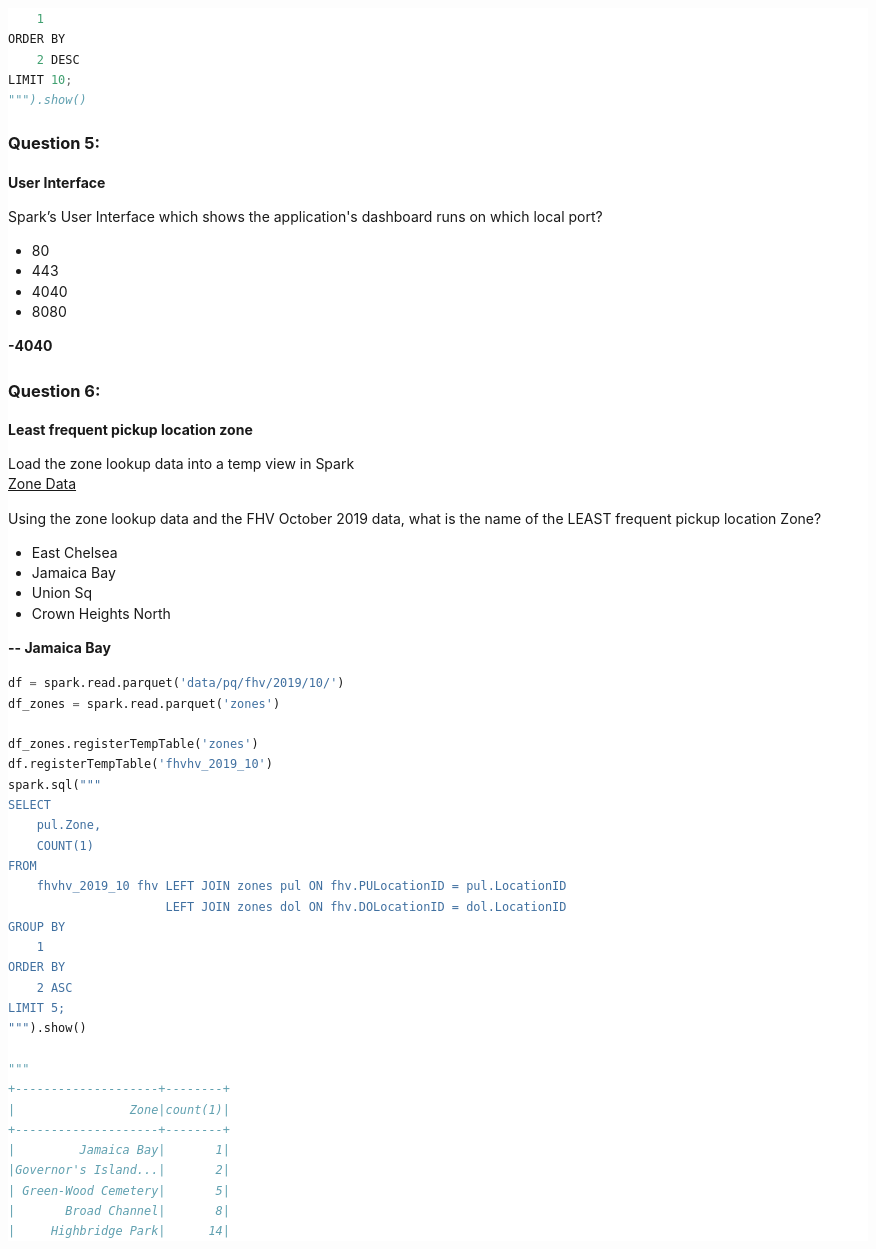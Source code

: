```python
    1
ORDER BY
    2 DESC
LIMIT 10;
""").show()
```

### Question 5: 

**User Interface**

Spark’s User Interface which shows the application's dashboard runs on which local port?

- 80
- 443
- 4040
- 8080

**-4040**

### Question 6: 

**Least frequent pickup location zone**

Load the zone lookup data into a temp view in Spark</br>
[Zone Data](https://github.com/DataTalksClub/nyc-tlc-data/releases/download/misc/taxi_zone_lookup.csv)

Using the zone lookup data and the FHV October 2019 data, what is the name of the LEAST frequent pickup location Zone?</br>

- East Chelsea
- Jamaica Bay
- Union Sq
- Crown Heights North

**-- Jamaica Bay**

```python
df = spark.read.parquet('data/pq/fhv/2019/10/')
df_zones = spark.read.parquet('zones')

df_zones.registerTempTable('zones')
df.registerTempTable('fhvhv_2019_10')
spark.sql("""
SELECT
    pul.Zone,
    COUNT(1)
FROM 
    fhvhv_2019_10 fhv LEFT JOIN zones pul ON fhv.PULocationID = pul.LocationID
                      LEFT JOIN zones dol ON fhv.DOLocationID = dol.LocationID
GROUP BY 
    1
ORDER BY
    2 ASC
LIMIT 5;
""").show()

"""
+--------------------+--------+
|                Zone|count(1)|
+--------------------+--------+
|         Jamaica Bay|       1|
|Governor's Island...|       2|
| Green-Wood Cemetery|       5|
|       Broad Channel|       8|
|     Highbridge Park|      14|
```